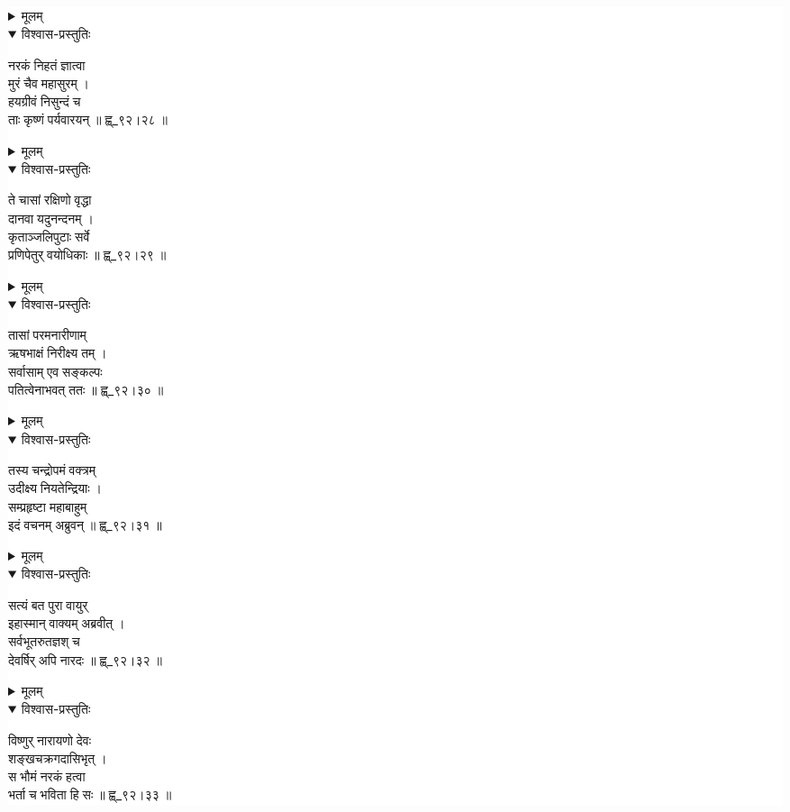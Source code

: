 <details><summary>मूलम्</summary></details>

<details open><summary>विश्वास-प्रस्तुतिः</summary>

नरकं निहतं ज्ञात्वा  
मुरं चैव महासुरम् ।  
हयग्रीवं निसुन्दं च  
ताः कृष्णं पर्यवारयन् ॥ ह्व्_९२।२८ ॥
</details>

<details><summary>मूलम्</summary></details>

<details open><summary>विश्वास-प्रस्तुतिः</summary>

ते चासां रक्षिणो वृद्धा  
दानवा यदुनन्दनम् ।  
कृताञ्जलिपुटाः सर्वे  
प्रणिपेतुर् वयोधिकाः ॥ ह्व्_९२।२९ ॥
</details>

<details><summary>मूलम्</summary></details>

<details open><summary>विश्वास-प्रस्तुतिः</summary>

तासां परमनारीणाम्  
ऋषभाक्षं निरीक्ष्य तम् ।  
सर्वासाम् एव सङ्कल्पः  
पतित्वेनाभवत् ततः ॥ ह्व्_९२।३० ॥
</details>

<details><summary>मूलम्</summary></details>

<details open><summary>विश्वास-प्रस्तुतिः</summary>

तस्य चन्द्रोपमं वक्त्रम्  
उदीक्ष्य नियतेन्द्रियाः ।  
सम्प्रहृष्टा महाबाहुम्  
इदं वचनम् अब्रुवन् ॥ ह्व्_९२।३१ ॥
</details>

<details><summary>मूलम्</summary></details>

<details open><summary>विश्वास-प्रस्तुतिः</summary>

सत्यं बत पुरा वायुर्  
इहास्मान् वाक्यम् अब्रवीत् ।  
सर्वभूतरुतज्ञश् च  
देवर्षिर् अपि नारदः ॥ ह्व्_९२।३२ ॥
</details>

<details><summary>मूलम्</summary></details>

<details open><summary>विश्वास-प्रस्तुतिः</summary>

विष्णुर् नारायणो देवः  
शङ्खचक्रगदासिभृत् ।  
स भौमं नरकं हत्वा  
भर्ता च भविता हि सः ॥ ह्व्_९२।३३ ॥
</details>

